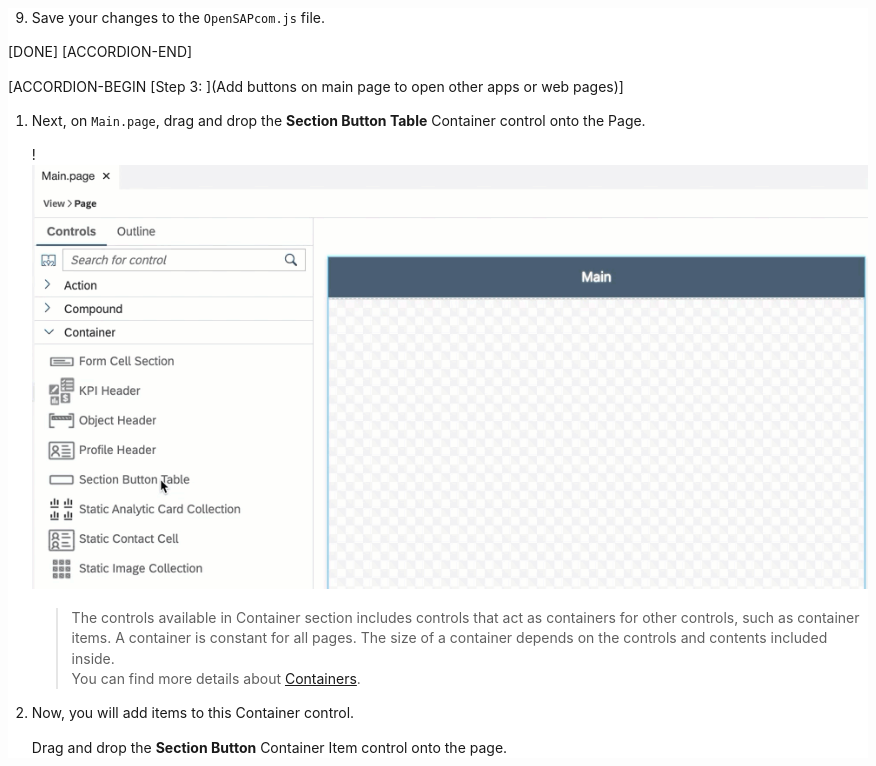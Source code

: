 9. Save your changes to the `OpenSAPcom.js` file.

[DONE]
[ACCORDION-END]

[ACCORDION-BEGIN [Step 3: ](Add buttons on main page to open other apps or web pages)]

1. Next, on `Main.page`, drag and drop the **Section Button Table** Container control onto the Page.

    !![MDK](img_3.1.gif)

    >The controls available in Container section includes controls that act as containers for other controls, such as container items. A container is constant for all pages. The size of a container depends on the controls and contents included inside.  
    You can find more details about [Containers](https://help.sap.com/doc/69c2ce3e50454264acf9cafe6c6e442c/Latest/en-US/docs-en/reference/schemadoc/Page/SectionedTable/Container/ButtonTable.schema.html).

2. Now, you will add items to this Container control.

    Drag and drop the **Section Button** Container Item control onto the page.
